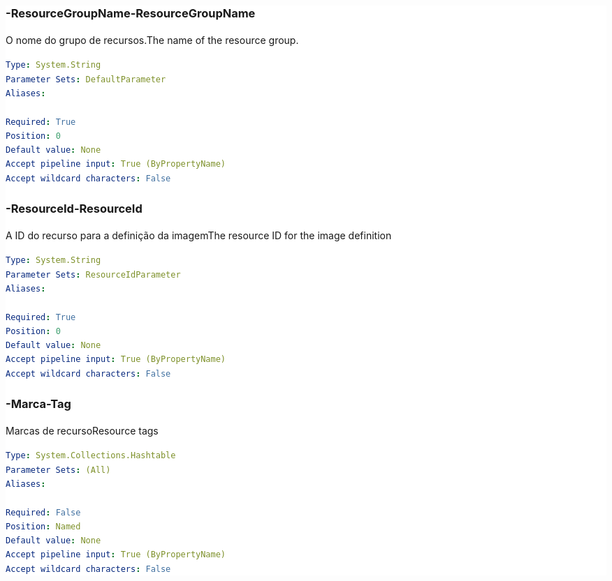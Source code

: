 ### <span data-ttu-id="7f10e-150">-ResourceGroupName</span><span class="sxs-lookup"><span data-stu-id="7f10e-150">-ResourceGroupName</span></span>
<span data-ttu-id="7f10e-151">O nome do grupo de recursos.</span><span class="sxs-lookup"><span data-stu-id="7f10e-151">The name of the resource group.</span></span>

```yaml
Type: System.String
Parameter Sets: DefaultParameter
Aliases:

Required: True
Position: 0
Default value: None
Accept pipeline input: True (ByPropertyName)
Accept wildcard characters: False
```

### <span data-ttu-id="7f10e-152">-ResourceId</span><span class="sxs-lookup"><span data-stu-id="7f10e-152">-ResourceId</span></span>
<span data-ttu-id="7f10e-153">A ID do recurso para a definição da imagem</span><span class="sxs-lookup"><span data-stu-id="7f10e-153">The resource ID for the image definition</span></span>

```yaml
Type: System.String
Parameter Sets: ResourceIdParameter
Aliases:

Required: True
Position: 0
Default value: None
Accept pipeline input: True (ByPropertyName)
Accept wildcard characters: False
```

### <span data-ttu-id="7f10e-154">-Marca</span><span class="sxs-lookup"><span data-stu-id="7f10e-154">-Tag</span></span>
<span data-ttu-id="7f10e-155">Marcas de recurso</span><span class="sxs-lookup"><span data-stu-id="7f10e-155">Resource tags</span></span>

```yaml
Type: System.Collections.Hashtable
Parameter Sets: (All)
Aliases:

Required: False
Position: Named
Default value: None
Accept pipeline input: True (ByPropertyName)
Accept wildcard characters: False
```
